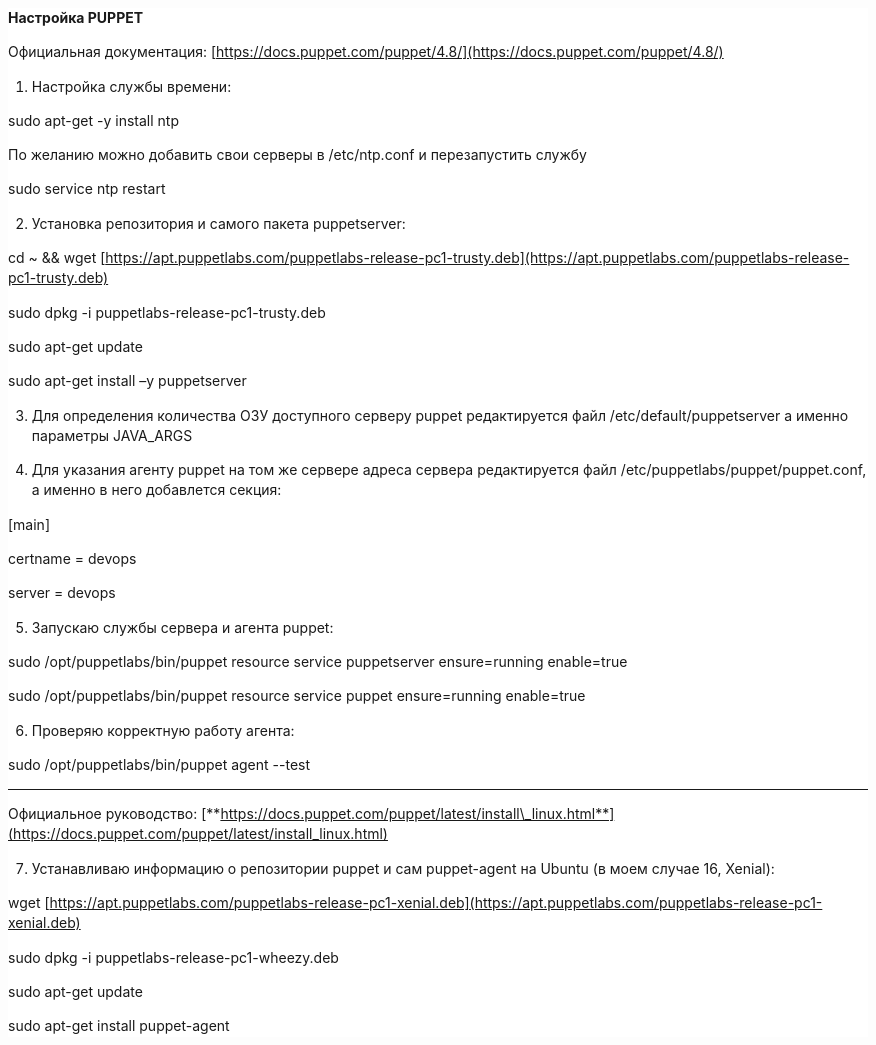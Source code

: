 **Настройка PUPPET**

Официальная документация: [https://docs.puppet.com/puppet/4.8/](https://docs.puppet.com/puppet/4.8/)

1) Настройка службы времени:

sudo apt-get -y install ntp

По желанию можно добавить свои серверы в /etc/ntp.conf и перезапустить службу

sudo service ntp restart

2) Установка репозитория и самого пакета puppetserver:

cd ~ &amp;&amp; wget [https://apt.puppetlabs.com/puppetlabs-release-pc1-trusty.deb](https://apt.puppetlabs.com/puppetlabs-release-pc1-trusty.deb)

sudo dpkg -i puppetlabs-release-pc1-trusty.deb

sudo apt-get update

sudo apt-get install –y puppetserver

3) Для определения количества ОЗУ доступного серверу puppet редактируется файл /etc/default/puppetserver а именно параметры JAVA\_ARGS

4) Для указания агенту puppet на том же сервере адреса сервера редактируется файл /etc/puppetlabs/puppet/puppet.conf, а именно в него добавлется секция:

[main]

certname = devops

server = devops

5) Запускаю службы сервера и агента puppet:

sudo /opt/puppetlabs/bin/puppet resource service puppetserver ensure=running enable=true

sudo /opt/puppetlabs/bin/puppet resource service puppet ensure=running enable=true

6) Проверяю корректную работу агента:

sudo /opt/puppetlabs/bin/puppet agent --test

------

Официальное руководство: [**https://docs.puppet.com/puppet/latest/install\_linux.html**](https://docs.puppet.com/puppet/latest/install_linux.html)

7) Устанавливаю информацию о репозитории puppet и сам puppet-agent на Ubuntu (в моем случае 16, Xenial):

wget [https://apt.puppetlabs.com/puppetlabs-release-pc1-xenial.deb](https://apt.puppetlabs.com/puppetlabs-release-pc1-xenial.deb)

sudo dpkg -i puppetlabs-release-pc1-wheezy.deb

sudo apt-get update

sudo apt-get install puppet-agent
